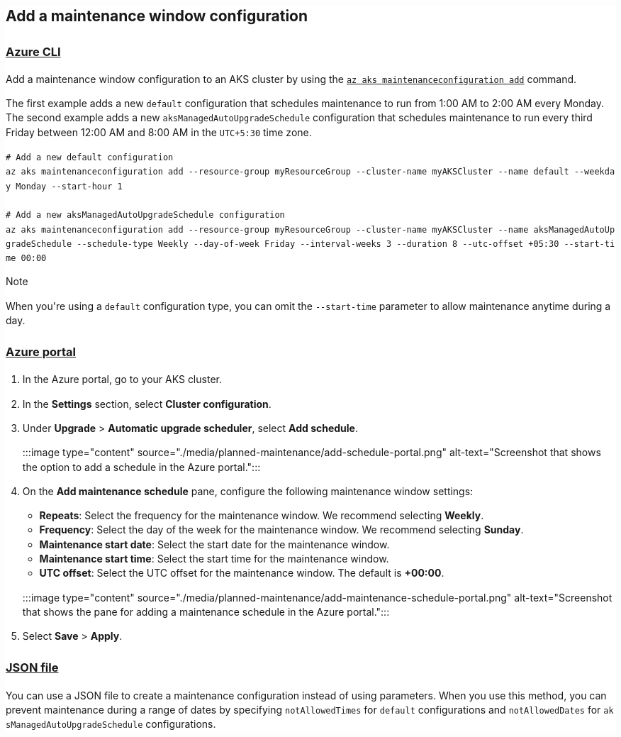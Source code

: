 ## Add a maintenance window configuration

### [Azure CLI](#tab/azure-cli)

Add a maintenance window configuration to an AKS cluster by using the [`az aks maintenanceconfiguration add`][az-aks-maintenanceconfiguration-add] command.

The first example adds a new `default` configuration that schedules maintenance to run from 1:00 AM to 2:00 AM every Monday. The second example adds a new `aksManagedAutoUpgradeSchedule` configuration that schedules maintenance to run every third Friday between 12:00 AM and 8:00 AM in the `UTC+5:30` time zone.

```azurecli-interactive
# Add a new default configuration
az aks maintenanceconfiguration add --resource-group myResourceGroup --cluster-name myAKSCluster --name default --weekday Monday --start-hour 1

# Add a new aksManagedAutoUpgradeSchedule configuration
az aks maintenanceconfiguration add --resource-group myResourceGroup --cluster-name myAKSCluster --name aksManagedAutoUpgradeSchedule --schedule-type Weekly --day-of-week Friday --interval-weeks 3 --duration 8 --utc-offset +05:30 --start-time 00:00
```

> [!NOTE]
> When you're using a `default` configuration type, you can omit the `--start-time` parameter to allow maintenance anytime during a day.

### [Azure portal](#tab/azure-portal)

1. In the Azure portal, go to your AKS cluster.
2. In the **Settings** section, select **Cluster configuration**.
3. Under **Upgrade** > **Automatic upgrade scheduler**, select **Add schedule**.

    :::image type="content" source="./media/planned-maintenance/add-schedule-portal.png" alt-text="Screenshot that shows the option to add a schedule in the Azure portal.":::

4. On the **Add maintenance schedule** pane, configure the following maintenance window settings:

    * **Repeats**: Select the frequency for the maintenance window. We recommend selecting **Weekly**.
    * **Frequency**: Select the day of the week for the maintenance window. We recommend selecting **Sunday**.
    * **Maintenance start date**: Select the start date for the maintenance window.
    * **Maintenance start time**: Select the start time for the maintenance window.
    * **UTC offset**: Select the UTC offset for the maintenance window. The default is **+00:00**.

    :::image type="content" source="./media/planned-maintenance/add-maintenance-schedule-portal.png" alt-text="Screenshot that shows the pane for adding a maintenance schedule in the Azure portal.":::

5. Select **Save** > **Apply**.

### [JSON file](#tab/json-file)

You can use a JSON file to create a maintenance configuration instead of using parameters. When you use this method, you can prevent maintenance during a range of dates by specifying `notAllowedTimes` for `default` configurations and `notAllowedDates` for `aksManagedAutoUpgradeSchedule` configurations.


[aks-upgrade]: upgrade-cluster.md
[release-tracker]: release-tracker.md
[auto-upgrade]: auto-upgrade-cluster.md
[node-image-auto-upgrade]: auto-upgrade-node-image.md
[monitor-aks]: monitor-aks-reference.md
[upgrade-operators-guide]: /azure/architecture/operator-guides/aks/aks-upgrade-practices
[az-aks-maintenanceconfiguration-add]: /cli/azure/aks/maintenanceconfiguration#az_aks_maintenanceconfiguration_add
[az-aks-maintenanceconfiguration-update]: /cli/azure/aks/maintenanceconfiguration#az_aks_maintenanceconfiguration_update
[az-aks-maintenanceconfiguration-list]: /cli/azure/aks/maintenanceconfiguration#az_aks_maintenanceconfiguration_list
[az-aks-maintenanceconfiguration-show]: /cli/azure/aks/maintenanceconfiguration#az_aks_maintenanceconfiguration_show
[az-aks-maintenanceconfiguration-delete]: /cli/azure/aks/maintenanceconfiguration#az_aks_maintenanceconfiguration_delete